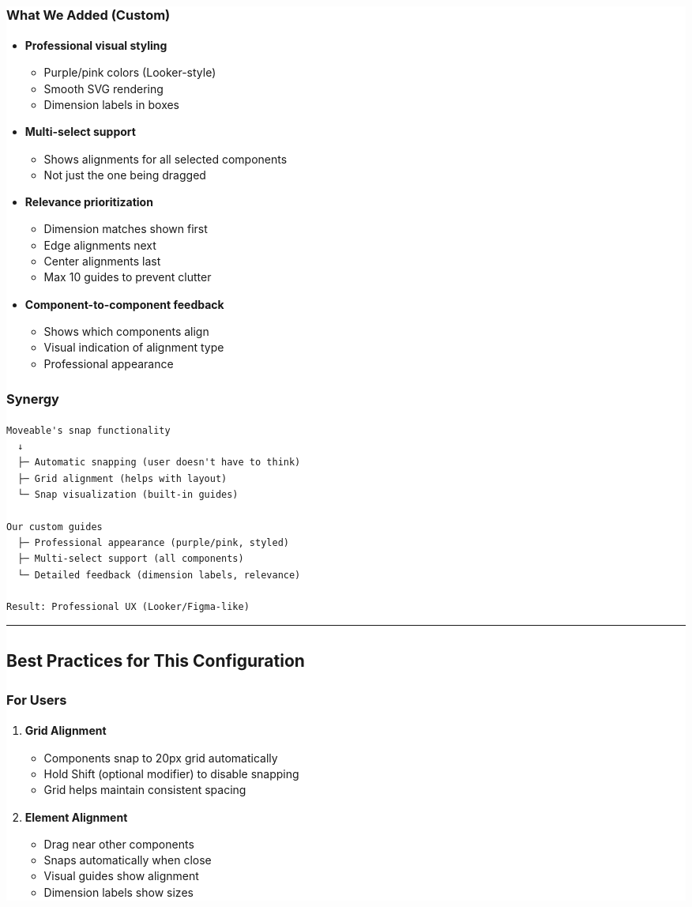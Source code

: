 ### What We Added (Custom)
- **Professional visual styling**
  - Purple/pink colors (Looker-style)
  - Smooth SVG rendering
  - Dimension labels in boxes

- **Multi-select support**
  - Shows alignments for all selected components
  - Not just the one being dragged

- **Relevance prioritization**
  - Dimension matches shown first
  - Edge alignments next
  - Center alignments last
  - Max 10 guides to prevent clutter

- **Component-to-component feedback**
  - Shows which components align
  - Visual indication of alignment type
  - Professional appearance

### Synergy

```
Moveable's snap functionality
  ↓
  ├─ Automatic snapping (user doesn't have to think)
  ├─ Grid alignment (helps with layout)
  └─ Snap visualization (built-in guides)

Our custom guides
  ├─ Professional appearance (purple/pink, styled)
  ├─ Multi-select support (all components)
  └─ Detailed feedback (dimension labels, relevance)

Result: Professional UX (Looker/Figma-like)
```

---

## Best Practices for This Configuration

### For Users

1. **Grid Alignment**
   - Components snap to 20px grid automatically
   - Hold Shift (optional modifier) to disable snapping
   - Grid helps maintain consistent spacing

2. **Element Alignment**
   - Drag near other components
   - Snaps automatically when close
   - Visual guides show alignment
   - Dimension labels show sizes
